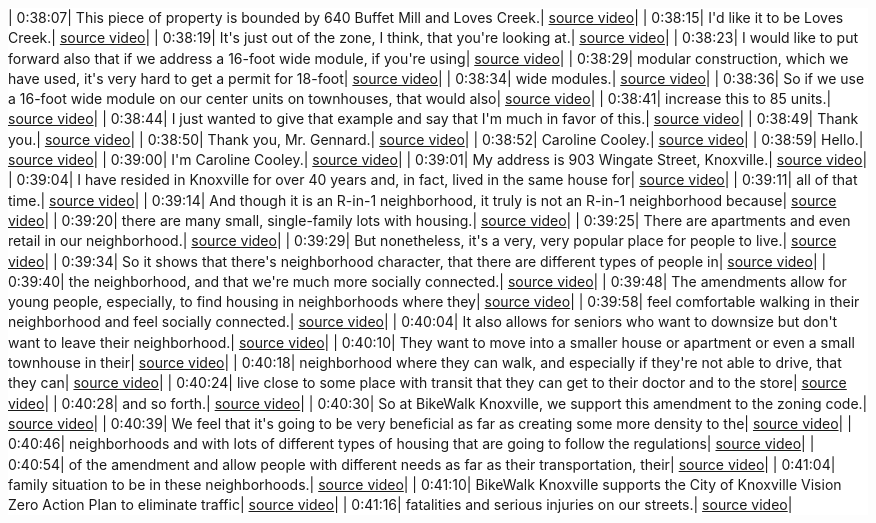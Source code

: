 | 0:38:07| This piece of property is bounded by 640 Buffet Mill and Loves Creek.| [source video](https://archive.org/details/planning-r-399-231214?start=2287)|
| 0:38:15| I'd like it to be Loves Creek.| [source video](https://archive.org/details/planning-r-399-231214?start=2295)|
| 0:38:19| It's just out of the zone, I think, that you're looking at.| [source video](https://archive.org/details/planning-r-399-231214?start=2299)|
| 0:38:23| I would like to put forward also that if we address a 16-foot wide module, if you're using| [source video](https://archive.org/details/planning-r-399-231214?start=2303)|
| 0:38:29| modular construction, which we have used, it's very hard to get a permit for 18-foot| [source video](https://archive.org/details/planning-r-399-231214?start=2309)|
| 0:38:34| wide modules.| [source video](https://archive.org/details/planning-r-399-231214?start=2314)|
| 0:38:36| So if we use a 16-foot wide module on our center units on townhouses, that would also| [source video](https://archive.org/details/planning-r-399-231214?start=2316)|
| 0:38:41| increase this to 85 units.| [source video](https://archive.org/details/planning-r-399-231214?start=2321)|
| 0:38:44| I just wanted to give that example and say that I'm much in favor of this.| [source video](https://archive.org/details/planning-r-399-231214?start=2324)|
| 0:38:49| Thank you.| [source video](https://archive.org/details/planning-r-399-231214?start=2329)|
| 0:38:50| Thank you, Mr. Gennard.| [source video](https://archive.org/details/planning-r-399-231214?start=2330)|
| 0:38:52| Caroline Cooley.| [source video](https://archive.org/details/planning-r-399-231214?start=2332)|
| 0:38:59| Hello.| [source video](https://archive.org/details/planning-r-399-231214?start=2339)|
| 0:39:00| I'm Caroline Cooley.| [source video](https://archive.org/details/planning-r-399-231214?start=2340)|
| 0:39:01| My address is 903 Wingate Street, Knoxville.| [source video](https://archive.org/details/planning-r-399-231214?start=2341)|
| 0:39:04| I have resided in Knoxville for over 40 years and, in fact, lived in the same house for| [source video](https://archive.org/details/planning-r-399-231214?start=2344)|
| 0:39:11| all of that time.| [source video](https://archive.org/details/planning-r-399-231214?start=2351)|
| 0:39:14| And though it is an R-in-1 neighborhood, it truly is not an R-in-1 neighborhood because| [source video](https://archive.org/details/planning-r-399-231214?start=2354)|
| 0:39:20| there are many small, single-family lots with housing.| [source video](https://archive.org/details/planning-r-399-231214?start=2360)|
| 0:39:25| There are apartments and even retail in our neighborhood.| [source video](https://archive.org/details/planning-r-399-231214?start=2365)|
| 0:39:29| But nonetheless, it's a very, very popular place for people to live.| [source video](https://archive.org/details/planning-r-399-231214?start=2369)|
| 0:39:34| So it shows that there's neighborhood character, that there are different types of people in| [source video](https://archive.org/details/planning-r-399-231214?start=2374)|
| 0:39:40| the neighborhood, and that we're much more socially connected.| [source video](https://archive.org/details/planning-r-399-231214?start=2380)|
| 0:39:48| The amendments allow for young people, especially, to find housing in neighborhoods where they| [source video](https://archive.org/details/planning-r-399-231214?start=2388)|
| 0:39:58| feel comfortable walking in their neighborhood and feel socially connected.| [source video](https://archive.org/details/planning-r-399-231214?start=2398)|
| 0:40:04| It also allows for seniors who want to downsize but don't want to leave their neighborhood.| [source video](https://archive.org/details/planning-r-399-231214?start=2404)|
| 0:40:10| They want to move into a smaller house or apartment or even a small townhouse in their| [source video](https://archive.org/details/planning-r-399-231214?start=2410)|
| 0:40:18| neighborhood where they can walk, and especially if they're not able to drive, that they can| [source video](https://archive.org/details/planning-r-399-231214?start=2418)|
| 0:40:24| live close to some place with transit that they can get to their doctor and to the store| [source video](https://archive.org/details/planning-r-399-231214?start=2424)|
| 0:40:28| and so forth.| [source video](https://archive.org/details/planning-r-399-231214?start=2428)|
| 0:40:30| So at BikeWalk Knoxville, we support this amendment to the zoning code.| [source video](https://archive.org/details/planning-r-399-231214?start=2430)|
| 0:40:39| We feel that it's going to be very beneficial as far as creating some more density to the| [source video](https://archive.org/details/planning-r-399-231214?start=2439)|
| 0:40:46| neighborhoods and with lots of different types of housing that are going to follow the regulations| [source video](https://archive.org/details/planning-r-399-231214?start=2446)|
| 0:40:54| of the amendment and allow people with different needs as far as their transportation, their| [source video](https://archive.org/details/planning-r-399-231214?start=2454)|
| 0:41:04| family situation to be in these neighborhoods.| [source video](https://archive.org/details/planning-r-399-231214?start=2464)|
| 0:41:10| BikeWalk Knoxville supports the City of Knoxville Vision Zero Action Plan to eliminate traffic| [source video](https://archive.org/details/planning-r-399-231214?start=2470)|
| 0:41:16| fatalities and serious injuries on our streets.| [source video](https://archive.org/details/planning-r-399-231214?start=2476)|